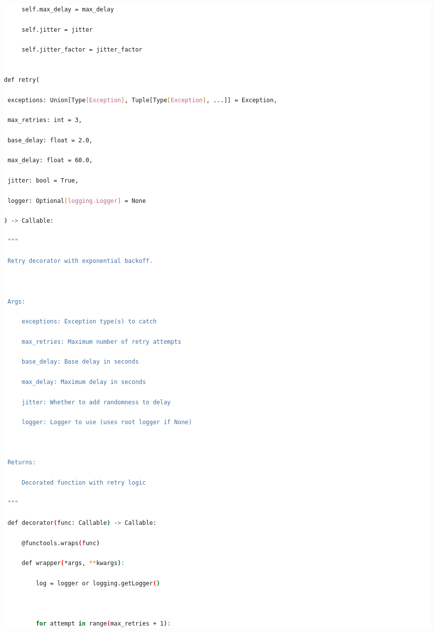    ```bash
        self.max_delay = max_delay

        self.jitter = jitter

        self.jitter_factor = jitter_factor


def retry(

    exceptions: Union[Type[Exception], Tuple[Type[Exception], ...]] = Exception,

    max_retries: int = 3,

    base_delay: float = 2.0,

    max_delay: float = 60.0,

    jitter: bool = True,

    logger: Optional[logging.Logger] = None

) -> Callable:

    """

    Retry decorator with exponential backoff.

    

    Args:

        exceptions: Exception type(s) to catch

        max_retries: Maximum number of retry attempts

        base_delay: Base delay in seconds

        max_delay: Maximum delay in seconds

        jitter: Whether to add randomness to delay

        logger: Logger to use (uses root logger if None)

    

    Returns:

        Decorated function with retry logic

    """

    def decorator(func: Callable) -> Callable:

        @functools.wraps(func)

        def wrapper(*args, **kwargs):

            log = logger or logging.getLogger()

            

            for attempt in range(max_retries + 1):

   ```